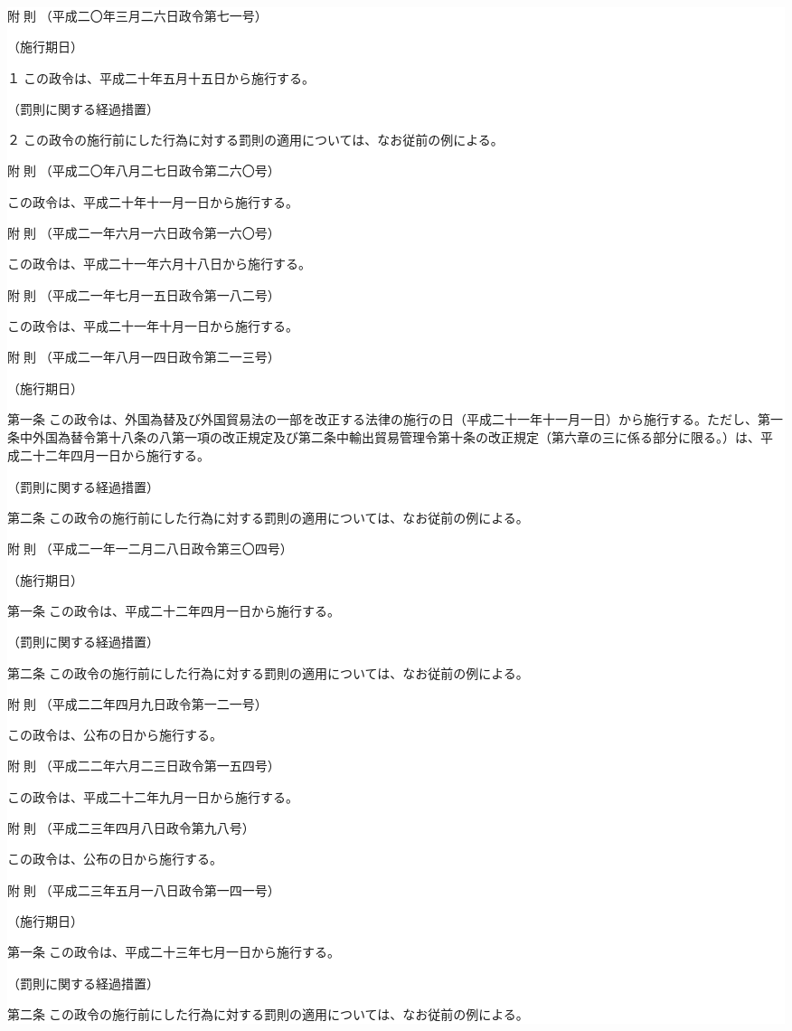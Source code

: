 附 則 （平成二〇年三月二六日政令第七一号）

（施行期日）

１ この政令は、平成二十年五月十五日から施行する。

（罰則に関する経過措置）

２ この政令の施行前にした行為に対する罰則の適用については、なお従前の例による。

附 則 （平成二〇年八月二七日政令第二六〇号）

この政令は、平成二十年十一月一日から施行する。

附 則 （平成二一年六月一六日政令第一六〇号）

この政令は、平成二十一年六月十八日から施行する。

附 則 （平成二一年七月一五日政令第一八二号）

この政令は、平成二十一年十月一日から施行する。

附 則 （平成二一年八月一四日政令第二一三号）

（施行期日）

第一条 この政令は、外国為替及び外国貿易法の一部を改正する法律の施行の日（平成二十一年十一月一日）から施行する。ただし、第一条中外国為替令第十八条の八第一項の改正規定及び第二条中輸出貿易管理令第十条の改正規定（第六章の三に係る部分に限る。）は、平成二十二年四月一日から施行する。

（罰則に関する経過措置）

第二条 この政令の施行前にした行為に対する罰則の適用については、なお従前の例による。

附 則 （平成二一年一二月二八日政令第三〇四号）

（施行期日）

第一条 この政令は、平成二十二年四月一日から施行する。

（罰則に関する経過措置）

第二条 この政令の施行前にした行為に対する罰則の適用については、なお従前の例による。

附 則 （平成二二年四月九日政令第一二一号）

この政令は、公布の日から施行する。

附 則 （平成二二年六月二三日政令第一五四号）

この政令は、平成二十二年九月一日から施行する。

附 則 （平成二三年四月八日政令第九八号）

この政令は、公布の日から施行する。

附 則 （平成二三年五月一八日政令第一四一号）

（施行期日）

第一条 この政令は、平成二十三年七月一日から施行する。

（罰則に関する経過措置）

第二条 この政令の施行前にした行為に対する罰則の適用については、なお従前の例による。
